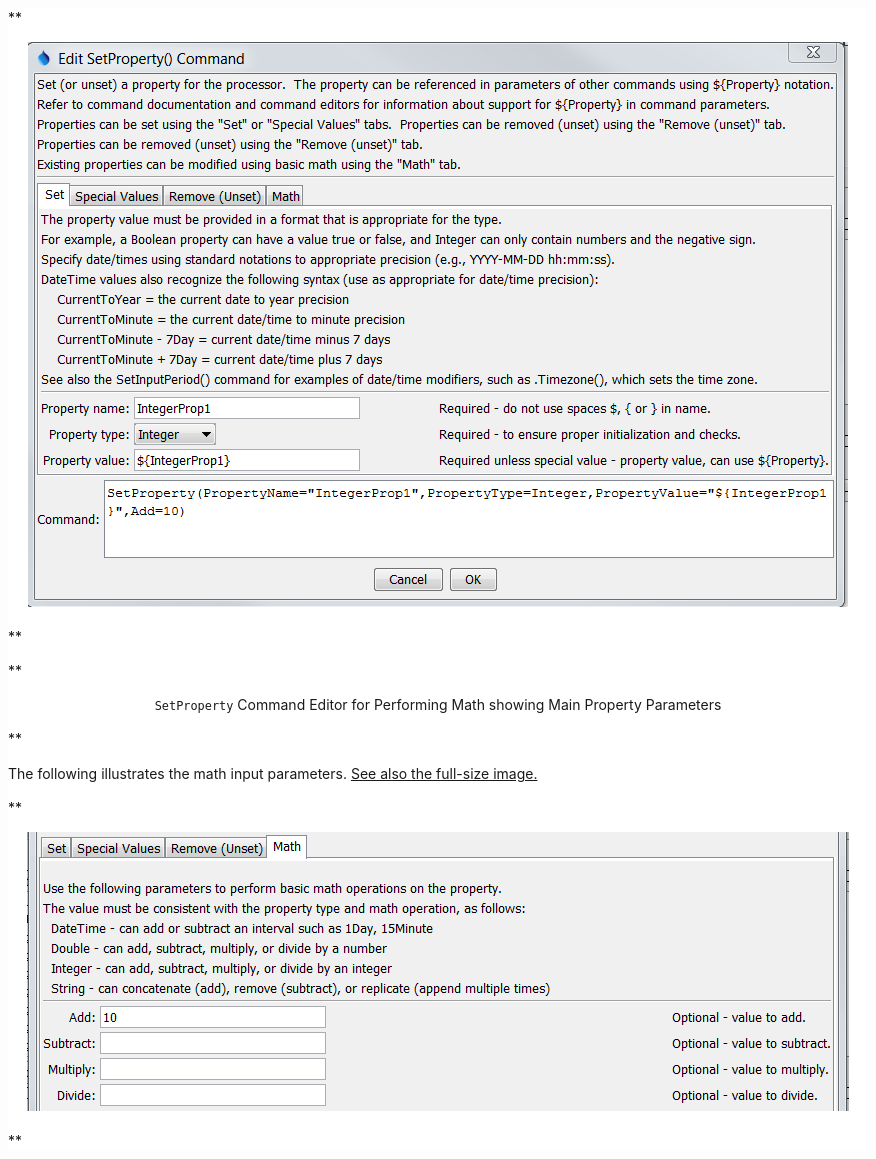 **<p style="text-align: center;">
![SetProperty Command Editor for Performing Math showing Main Property Parameters](SetProperty_Math1.png)
</p>**

**<p style="text-align: center;">
`SetProperty` Command Editor for Performing Math showing Main Property Parameters
</p>**

The following illustrates the math input parameters.
<a href="../SetProperty_Math2.png">See also the full-size image.</a>

**<p style="text-align: center;">
![SetProperty Command Editor for Performing Math showing Math Input](SetProperty_Math2.png)
</p>**
